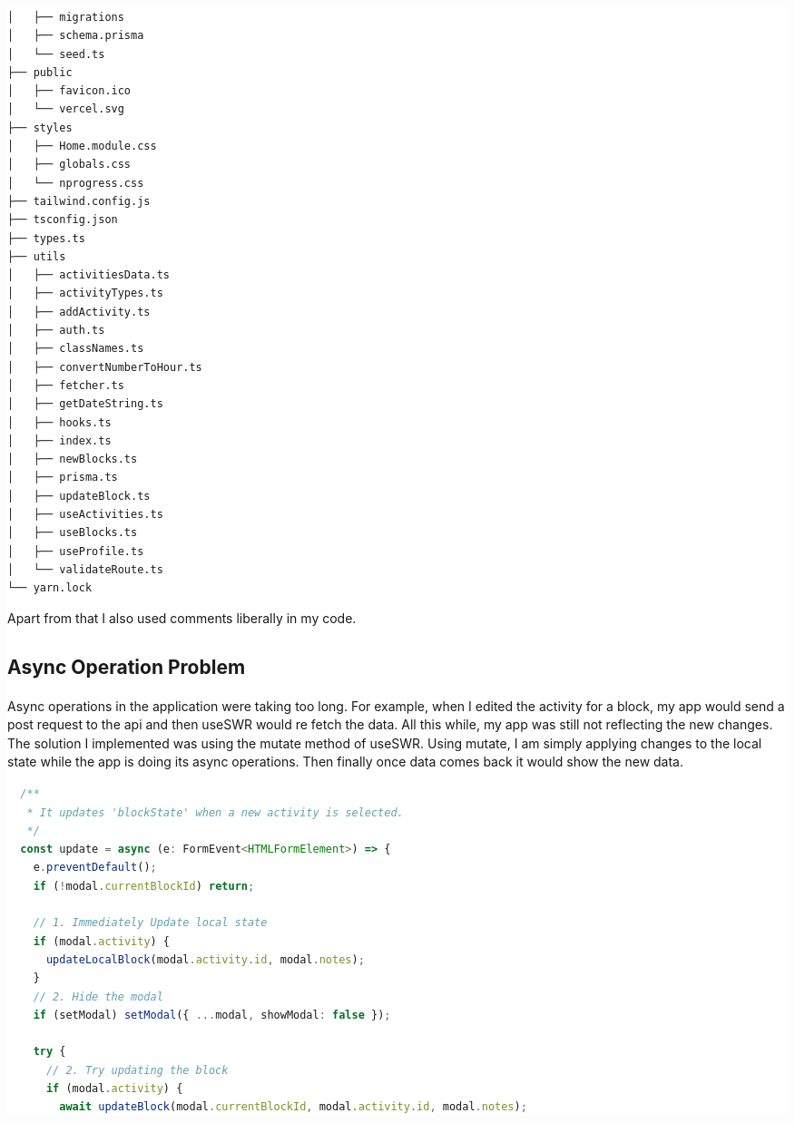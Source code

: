 ```shell
│   ├── migrations
│   ├── schema.prisma
│   └── seed.ts
├── public
│   ├── favicon.ico
│   └── vercel.svg
├── styles
│   ├── Home.module.css
│   ├── globals.css
│   └── nprogress.css
├── tailwind.config.js
├── tsconfig.json
├── types.ts
├── utils
│   ├── activitiesData.ts
│   ├── activityTypes.ts
│   ├── addActivity.ts
│   ├── auth.ts
│   ├── classNames.ts
│   ├── convertNumberToHour.ts
│   ├── fetcher.ts
│   ├── getDateString.ts
│   ├── hooks.ts
│   ├── index.ts
│   ├── newBlocks.ts
│   ├── prisma.ts
│   ├── updateBlock.ts
│   ├── useActivities.ts
│   ├── useBlocks.ts
│   ├── useProfile.ts
│   └── validateRoute.ts
└── yarn.lock
```

Apart from that I also used comments liberally in my code.

## Async Operation Problem

Async operations in the application were taking too long. For example, when I edited the activity for a block, my app would send a post request to the api and then useSWR would re fetch the data.
All this while, my app was still not reflecting the new changes.
The solution I implemented was using the mutate method of useSWR. Using mutate, I am simply applying changes to the local state while the app is doing its async operations. Then finally once data comes back it would show the new data.

```ts
  /**
   * It updates 'blockState' when a new activity is selected.
   */
  const update = async (e: FormEvent<HTMLFormElement>) => {
    e.preventDefault();
    if (!modal.currentBlockId) return;

    // 1. Immediately Update local state
    if (modal.activity) {
      updateLocalBlock(modal.activity.id, modal.notes);
    }
    // 2. Hide the modal
    if (setModal) setModal({ ...modal, showModal: false });

    try {
      // 2. Try updating the block
      if (modal.activity) {
        await updateBlock(modal.currentBlockId, modal.activity.id, modal.notes);
```